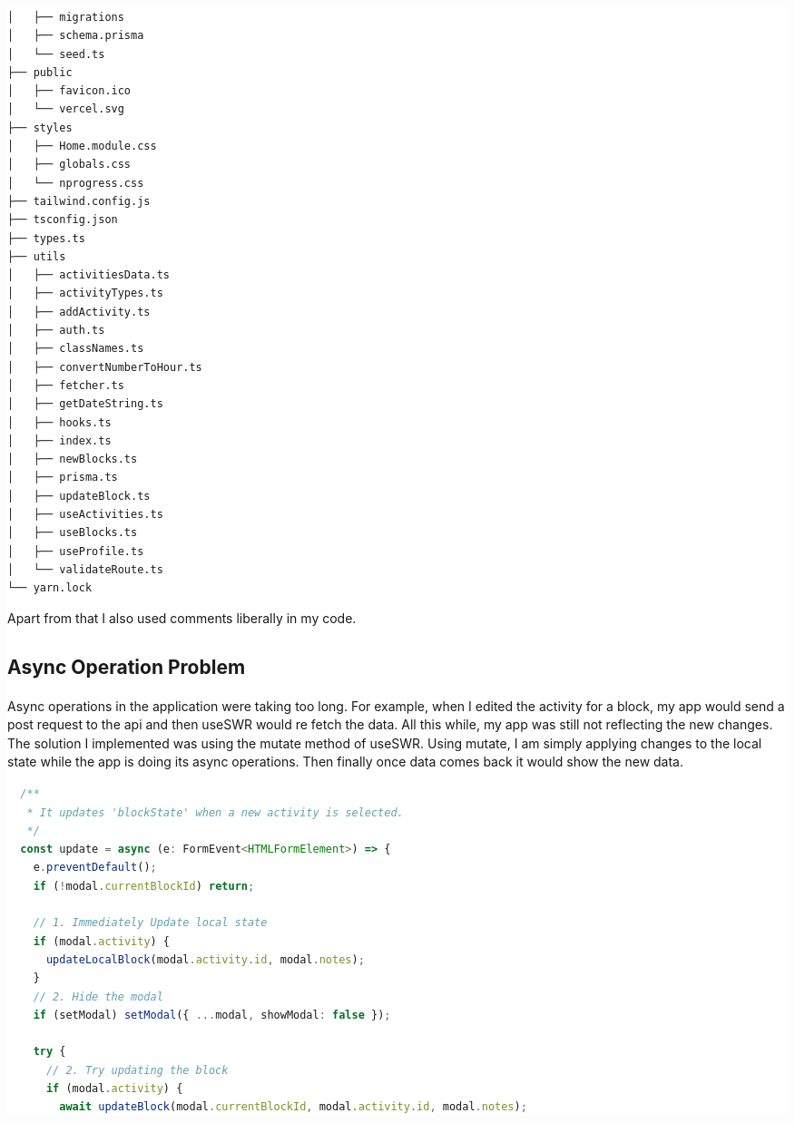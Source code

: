 ```shell
│   ├── migrations
│   ├── schema.prisma
│   └── seed.ts
├── public
│   ├── favicon.ico
│   └── vercel.svg
├── styles
│   ├── Home.module.css
│   ├── globals.css
│   └── nprogress.css
├── tailwind.config.js
├── tsconfig.json
├── types.ts
├── utils
│   ├── activitiesData.ts
│   ├── activityTypes.ts
│   ├── addActivity.ts
│   ├── auth.ts
│   ├── classNames.ts
│   ├── convertNumberToHour.ts
│   ├── fetcher.ts
│   ├── getDateString.ts
│   ├── hooks.ts
│   ├── index.ts
│   ├── newBlocks.ts
│   ├── prisma.ts
│   ├── updateBlock.ts
│   ├── useActivities.ts
│   ├── useBlocks.ts
│   ├── useProfile.ts
│   └── validateRoute.ts
└── yarn.lock
```

Apart from that I also used comments liberally in my code.

## Async Operation Problem

Async operations in the application were taking too long. For example, when I edited the activity for a block, my app would send a post request to the api and then useSWR would re fetch the data.
All this while, my app was still not reflecting the new changes.
The solution I implemented was using the mutate method of useSWR. Using mutate, I am simply applying changes to the local state while the app is doing its async operations. Then finally once data comes back it would show the new data.

```ts
  /**
   * It updates 'blockState' when a new activity is selected.
   */
  const update = async (e: FormEvent<HTMLFormElement>) => {
    e.preventDefault();
    if (!modal.currentBlockId) return;

    // 1. Immediately Update local state
    if (modal.activity) {
      updateLocalBlock(modal.activity.id, modal.notes);
    }
    // 2. Hide the modal
    if (setModal) setModal({ ...modal, showModal: false });

    try {
      // 2. Try updating the block
      if (modal.activity) {
        await updateBlock(modal.currentBlockId, modal.activity.id, modal.notes);
```